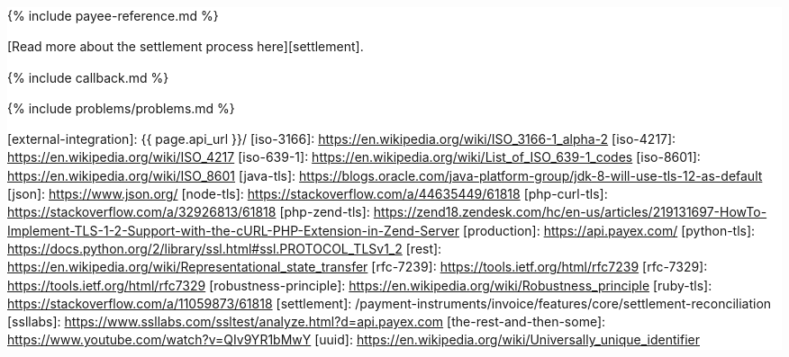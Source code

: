{% include payee-reference.md %}

[Read more about the settlement process here][settlement].

{% include callback.md %}

{% include problems/problems.md %}

[admin]: https://admin.externalintegration.payex.com/psp/login
[content-type]: https://developer.mozilla.org/en-US/docs/Web/HTTP/Headers/Content-Type
[external-integration]: {{ page.api_url }}/
[iso-3166]: https://en.wikipedia.org/wiki/ISO_3166-1_alpha-2
[iso-4217]: https://en.wikipedia.org/wiki/ISO_4217
[iso-639-1]: https://en.wikipedia.org/wiki/List_of_ISO_639-1_codes
[iso-8601]: https://en.wikipedia.org/wiki/ISO_8601
[java-tls]: https://blogs.oracle.com/java-platform-group/jdk-8-will-use-tls-12-as-default
[json]: https://www.json.org/
[node-tls]: https://stackoverflow.com/a/44635449/61818
[php-curl-tls]: https://stackoverflow.com/a/32926813/61818
[php-zend-tls]: https://zend18.zendesk.com/hc/en-us/articles/219131697-HowTo-Implement-TLS-1-2-Support-with-the-cURL-PHP-Extension-in-Zend-Server
[production]: https://api.payex.com/
[python-tls]: https://docs.python.org/2/library/ssl.html#ssl.PROTOCOL_TLSv1_2
[rest]: https://en.wikipedia.org/wiki/Representational_state_transfer
[rfc-7239]: https://tools.ietf.org/html/rfc7239
[rfc-7329]: https://tools.ietf.org/html/rfc7329
[robustness-principle]: https://en.wikipedia.org/wiki/Robustness_principle
[ruby-tls]: https://stackoverflow.com/a/11059873/61818
[settlement]: /payment-instruments/invoice/features/core/settlement-reconciliation
[ssllabs]: https://www.ssllabs.com/ssltest/analyze.html?d=api.payex.com
[the-rest-and-then-some]: https://www.youtube.com/watch?v=QIv9YR1bMwY
[uuid]: https://en.wikipedia.org/wiki/Universally_unique_identifier
